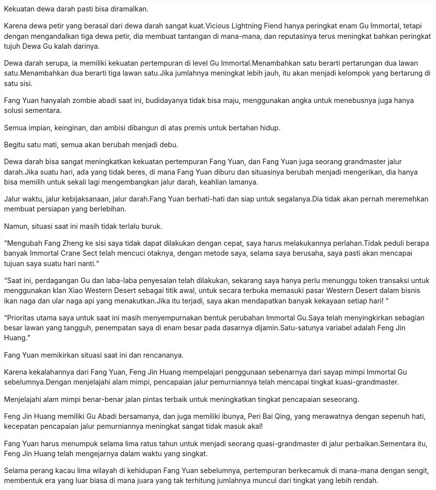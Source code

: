Kekuatan dewa darah pasti bisa diramalkan.

Karena dewa petir yang berasal dari dewa darah sangat kuat.Vicious Lightning Fiend hanya peringkat enam Gu Immortal, tetapi dengan mengandalkan tiga dewa petir, dia membuat tantangan di mana-mana, dan reputasinya terus meningkat bahkan peringkat tujuh Dewa Gu kalah darinya.

Dewa darah serupa, ia memiliki kekuatan pertempuran di level Gu Immortal.Menambahkan satu berarti pertarungan dua lawan satu.Menambahkan dua berarti tiga lawan satu.Jika jumlahnya meningkat lebih jauh, itu akan menjadi kelompok yang bertarung di satu sisi.

Fang Yuan hanyalah zombie abadi saat ini, budidayanya tidak bisa maju, menggunakan angka untuk menebusnya juga hanya solusi sementara.

Semua impian, keinginan, dan ambisi dibangun di atas premis untuk bertahan hidup.

Begitu satu mati, semua akan berubah menjadi debu.

Dewa darah bisa sangat meningkatkan kekuatan pertempuran Fang Yuan, dan Fang Yuan juga seorang grandmaster jalur darah.Jika suatu hari, ada yang tidak beres, di mana Fang Yuan diburu dan situasinya berubah menjadi mengerikan, dia hanya bisa memilih untuk sekali lagi mengembangkan jalur darah, keahlian lamanya.

Jalur waktu, jalur kebijaksanaan, jalur darah.Fang Yuan berhati-hati dan siap untuk segalanya.Dia tidak akan pernah meremehkan membuat persiapan yang berlebihan.

Namun, situasi saat ini masih tidak terlalu buruk.

“Mengubah Fang Zheng ke sisi saya tidak dapat dilakukan dengan cepat, saya harus melakukannya perlahan.Tidak peduli berapa banyak Immortal Crane Sect telah mencuci otaknya, dengan metode saya, selama saya berusaha, saya pasti akan mencapai tujuan saya suatu hari nanti.“

“Saat ini, perdagangan Gu dan laba-laba penyesalan telah dilakukan, sekarang saya hanya perlu menunggu token transaksi untuk menggunakan klan Xiao Western Desert sebagai titik awal, untuk secara terbuka memasuki pasar Western Desert dalam bisnis ikan naga dan ular naga api yang menakutkan.Jika itu terjadi, saya akan mendapatkan banyak kekayaan setiap hari! ”

“Prioritas utama saya untuk saat ini masih menyempurnakan bentuk perubahan Immortal Gu.Saya telah menyingkirkan sebagian besar lawan yang tangguh, penempatan saya di enam besar pada dasarnya dijamin.Satu-satunya variabel adalah Feng Jin Huang.”

Fang Yuan memikirkan situasi saat ini dan rencananya.

Karena kekalahannya dari Fang Yuan, Feng Jin Huang mempelajari penggunaan sebenarnya dari sayap mimpi Immortal Gu sebelumnya.Dengan menjelajahi alam mimpi, pencapaian jalur pemurniannya telah mencapai tingkat kuasi-grandmaster.

Menjelajahi alam mimpi benar-benar jalan pintas terbaik untuk meningkatkan tingkat pencapaian seseorang.

Feng Jin Huang memiliki Gu Abadi bersamanya, dan juga memiliki ibunya, Peri Bai Qing, yang merawatnya dengan sepenuh hati, kecepatan pencapaian jalur pemurniannya meningkat sangat tidak masuk akal!

Fang Yuan harus menumpuk selama lima ratus tahun untuk menjadi seorang quasi-grandmaster di jalur perbaikan.Sementara itu, Feng Jin Huang telah mengejarnya dalam waktu yang singkat.

Selama perang kacau lima wilayah di kehidupan Fang Yuan sebelumnya, pertempuran berkecamuk di mana-mana dengan sengit, membentuk era yang luar biasa di mana juara yang tak terhitung jumlahnya muncul dari tingkat yang lebih rendah.
